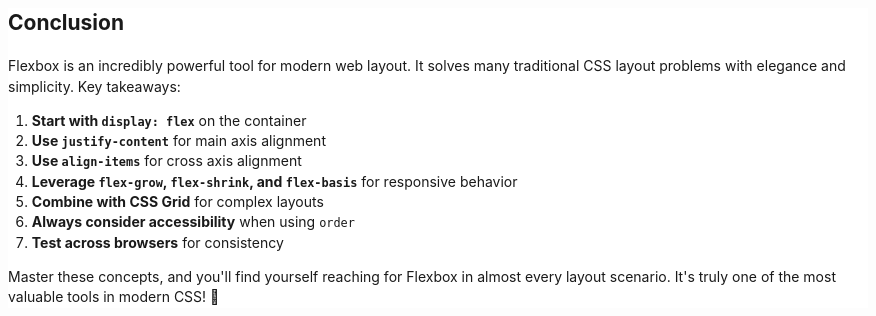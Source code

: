 ## Conclusion

Flexbox is an incredibly powerful tool for modern web layout. It solves many traditional CSS layout problems with elegance and simplicity. Key takeaways:

1. **Start with `display: flex`** on the container
2. **Use `justify-content`** for main axis alignment
3. **Use `align-items`** for cross axis alignment
4. **Leverage `flex-grow`, `flex-shrink`, and `flex-basis`** for responsive behavior
5. **Combine with CSS Grid** for complex layouts
6. **Always consider accessibility** when using `order`
7. **Test across browsers** for consistency

Master these concepts, and you'll find yourself reaching for Flexbox in almost every layout scenario. It's truly one of the most valuable tools in modern CSS! 💪 